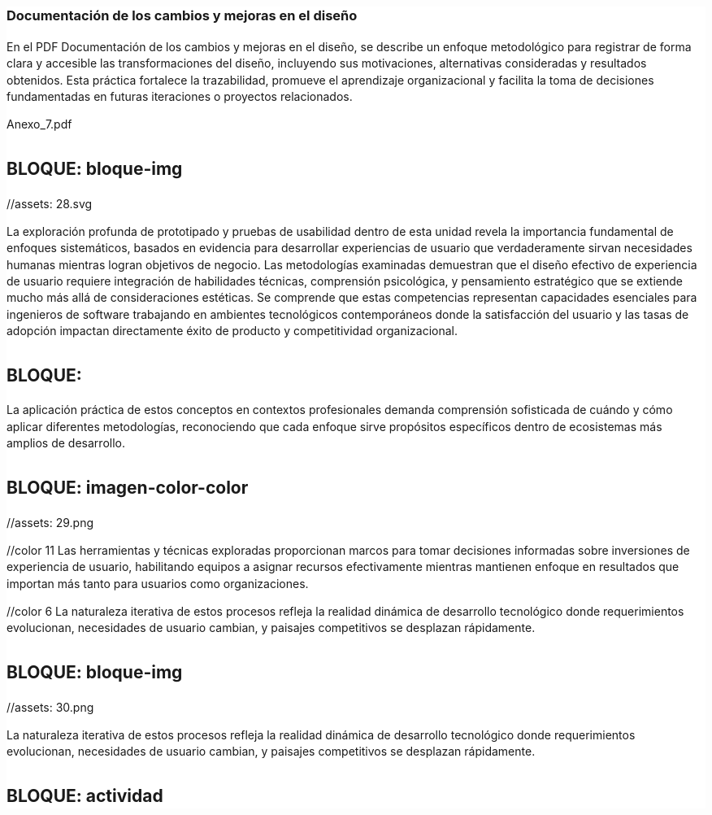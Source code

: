 ### Documentación de los cambios y mejoras en el diseño 
En el PDF Documentación de los cambios y mejoras en el diseño, se describe un enfoque metodológico para registrar de forma clara y accesible las transformaciones del diseño, incluyendo sus motivaciones, alternativas consideradas y resultados obtenidos. Esta práctica fortalece la trazabilidad, promueve el aprendizaje organizacional y facilita la toma de decisiones fundamentadas en futuras iteraciones o proyectos relacionados.

Anexo_7.pdf

## BLOQUE: bloque-img
//assets: 28.svg

La exploración profunda de prototipado y pruebas de usabilidad dentro de esta unidad revela la importancia fundamental de enfoques sistemáticos, basados en evidencia para desarrollar experiencias de usuario que verdaderamente sirvan necesidades humanas mientras logran objetivos de negocio. Las metodologías examinadas demuestran que el diseño efectivo de experiencia de usuario requiere integración de habilidades técnicas, comprensión psicológica, y pensamiento estratégico que se extiende mucho más allá de consideraciones estéticas. Se comprende que estas competencias representan capacidades esenciales para ingenieros de software trabajando en ambientes tecnológicos contemporáneos donde la satisfacción del usuario y las tasas de adopción impactan directamente éxito de producto y competitividad organizacional.

## BLOQUE: 
La aplicación práctica de estos conceptos en contextos profesionales demanda comprensión sofisticada de cuándo y cómo aplicar diferentes metodologías, reconociendo que cada enfoque sirve propósitos específicos dentro de ecosistemas más amplios de desarrollo.

## BLOQUE: imagen-color-color 
//assets: 29.png

//color 11
Las herramientas y técnicas exploradas proporcionan marcos para tomar decisiones informadas sobre inversiones de experiencia de usuario, habilitando equipos a asignar recursos efectivamente mientras mantienen enfoque en resultados que importan más tanto para usuarios como organizaciones.

//color 6
La naturaleza iterativa de estos procesos refleja la realidad dinámica de desarrollo tecnológico donde requerimientos evolucionan, necesidades de usuario cambian, y paisajes competitivos se desplazan rápidamente.

## BLOQUE: bloque-img
//assets: 30.png

La naturaleza iterativa de estos procesos refleja la realidad dinámica de desarrollo tecnológico donde requerimientos evolucionan, necesidades de usuario cambian, y paisajes competitivos se desplazan rápidamente.


## BLOQUE: actividad
